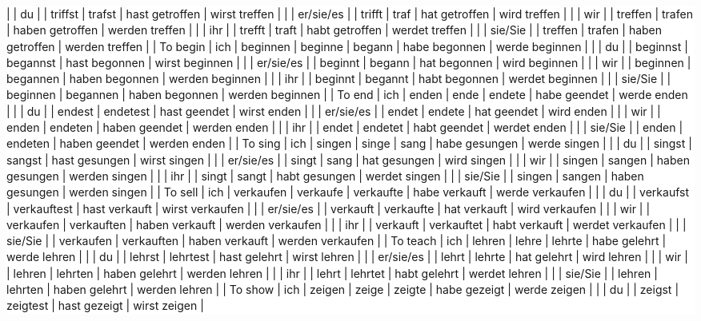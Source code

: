 |  | du |  | triffst | trafst | hast getroffen | wirst treffen |
|  | er/sie/es |  | trifft | traf | hat getroffen | wird treffen |
|  | wir |  | treffen | trafen | haben getroffen | werden treffen |
|  | ihr |  | trefft | traft | habt getroffen | werdet treffen |
|  | sie/Sie |  | treffen | trafen | haben getroffen | werden treffen |
| To begin | ich | beginnen | beginne | begann | habe begonnen | werde beginnen |
|  | du |  | beginnst | begannst | hast begonnen | wirst beginnen |
|  | er/sie/es |  | beginnt | begann | hat begonnen | wird beginnen |
|  | wir |  | beginnen | begannen | haben begonnen | werden beginnen |
|  | ihr |  | beginnt | begannt | habt begonnen | werdet beginnen |
|  | sie/Sie |  | beginnen | begannen | haben begonnen | werden beginnen |
| To end | ich | enden | ende | endete | habe geendet | werde enden |
|  | du |  | endest | endetest | hast geendet | wirst enden |
|  | er/sie/es |  | endet | endete | hat geendet | wird enden |
|  | wir |  | enden | endeten | haben geendet | werden enden |
|  | ihr |  | endet | endetet | habt geendet | werdet enden |
|  | sie/Sie |  | enden | endeten | haben geendet | werden enden |
| To sing | ich | singen | singe | sang | habe gesungen | werde singen |
|  | du |  | singst | sangst | hast gesungen | wirst singen |
|  | er/sie/es |  | singt | sang | hat gesungen | wird singen |
|  | wir |  | singen | sangen | haben gesungen | werden singen |
|  | ihr |  | singt | sangt | habt gesungen | werdet singen |
|  | sie/Sie |  | singen | sangen | haben gesungen | werden singen |
| To sell | ich | verkaufen | verkaufe | verkaufte | habe verkauft | werde verkaufen |
|  | du |  | verkaufst | verkauftest | hast verkauft | wirst verkaufen |
|  | er/sie/es |  | verkauft | verkaufte | hat verkauft | wird verkaufen |
|  | wir |  | verkaufen | verkauften | haben verkauft | werden verkaufen |
|  | ihr |  | verkauft | verkauftet | habt verkauft | werdet verkaufen |
|  | sie/Sie |  | verkaufen | verkauften | haben verkauft | werden verkaufen |
| To teach | ich | lehren | lehre | lehrte | habe gelehrt | werde lehren |
|  | du |  | lehrst | lehrtest | hast gelehrt | wirst lehren |
|  | er/sie/es |  | lehrt | lehrte | hat gelehrt | wird lehren |
|  | wir |  | lehren | lehrten | haben gelehrt | werden lehren |
|  | ihr |  | lehrt | lehrtet | habt gelehrt | werdet lehren |
|  | sie/Sie |  | lehren | lehrten | haben gelehrt | werden lehren |
| To show | ich | zeigen | zeige | zeigte | habe gezeigt | werde zeigen |
|  | du |  | zeigst | zeigtest | hast gezeigt | wirst zeigen |